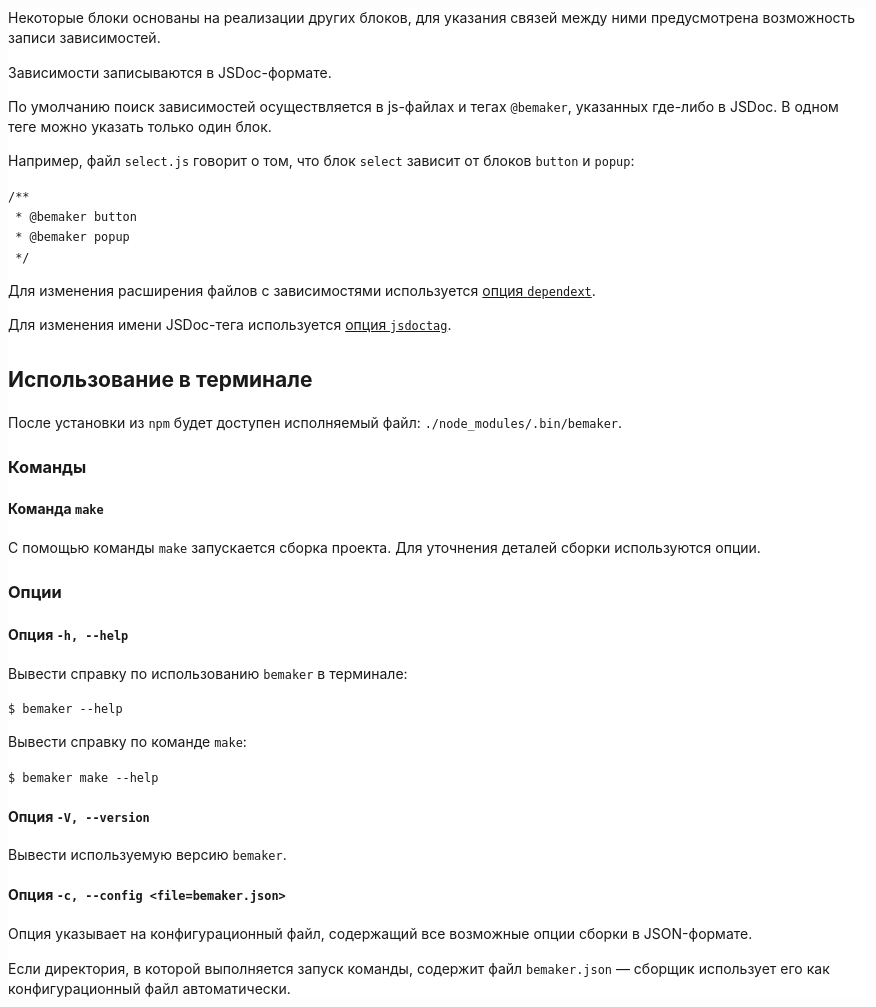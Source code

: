 Некоторые блоки основаны на реализации других блоков, для указания
связей между ними предусмотрена возможность записи зависимостей.

Зависимости записываются в JSDoc-формате.

По умолчанию поиск зависимостей осуществляется в js-файлах
и тегах `@bemaker`, указанных где-либо в JSDoc.
В одном теге можно указать только один блок.

Например, файл `select.js` говорит о том,
что блок `select` зависит от блоков `button` и `popup`:

    /**
     * @bemaker button
     * @bemaker popup
     */

Для изменения расширения файлов с зависимостями используется
[опция `dependext`](#Опция---dependext-extjs).

Для изменения имени JSDoc-тега используется
[опция `jsdoctag`](#Опция---jsdoctag-tagbemaker).

## Использование в терминале

После установки из `npm` будет доступен
исполняемый файл: `./node_modules/.bin/bemaker`.

### Команды

#### Команда `make`

С помощью команды `make` запускается сборка проекта.
Для уточнения деталей сборки используются опции.

### Опции

#### Опция `-h, --help`

Вывести справку по использованию `bemaker` в терминале:

    $ bemaker --help

Вывести справку по команде `make`:

    $ bemaker make --help

#### Опция `-V, --version`

Вывести используемую версию `bemaker`.

#### Опция `-c, --config <file=bemaker.json>`

Опция указывает на конфигурационный файл,
содержащий все возможные опции сборки в JSON-формате.

Если директория, в которой выполняется запуск команды,
содержит файл `bemaker.json` — сборщик использует его
как конфигурационный файл автоматически.
